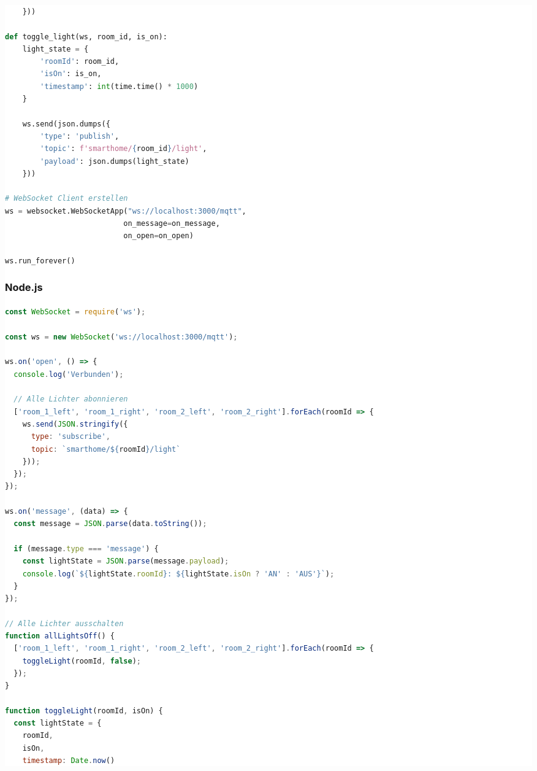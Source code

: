 ```python
    }))

def toggle_light(ws, room_id, is_on):
    light_state = {
        'roomId': room_id,
        'isOn': is_on,
        'timestamp': int(time.time() * 1000)
    }
    
    ws.send(json.dumps({
        'type': 'publish',
        'topic': f'smarthome/{room_id}/light',
        'payload': json.dumps(light_state)
    }))

# WebSocket Client erstellen
ws = websocket.WebSocketApp("ws://localhost:3000/mqtt",
                           on_message=on_message,
                           on_open=on_open)

ws.run_forever()
```

### Node.js

```javascript
const WebSocket = require('ws');

const ws = new WebSocket('ws://localhost:3000/mqtt');

ws.on('open', () => {
  console.log('Verbunden');
  
  // Alle Lichter abonnieren
  ['room_1_left', 'room_1_right', 'room_2_left', 'room_2_right'].forEach(roomId => {
    ws.send(JSON.stringify({
      type: 'subscribe',
      topic: `smarthome/${roomId}/light`
    }));
  });
});

ws.on('message', (data) => {
  const message = JSON.parse(data.toString());
  
  if (message.type === 'message') {
    const lightState = JSON.parse(message.payload);
    console.log(`${lightState.roomId}: ${lightState.isOn ? 'AN' : 'AUS'}`);
  }
});

// Alle Lichter ausschalten
function allLightsOff() {
  ['room_1_left', 'room_1_right', 'room_2_left', 'room_2_right'].forEach(roomId => {
    toggleLight(roomId, false);
  });
}

function toggleLight(roomId, isOn) {
  const lightState = {
    roomId,
    isOn,
    timestamp: Date.now()
```